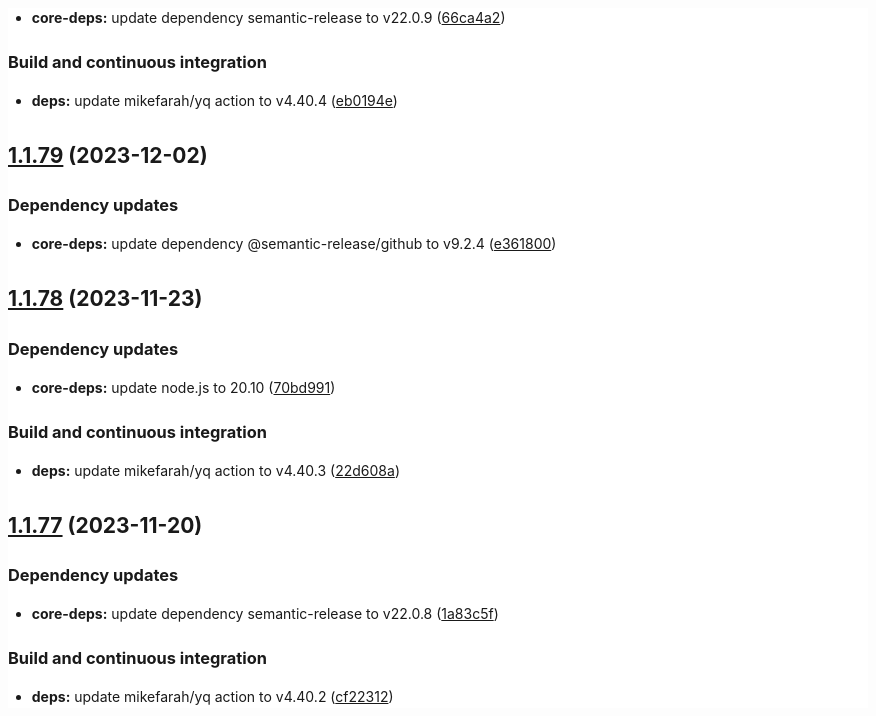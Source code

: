 * **core-deps:** update dependency semantic-release to v22.0.9 ([66ca4a2](https://github.com/DanySK/semantic-release-preconfigured-conventional-commits/commit/66ca4a206608cb18884e7a7a083859234e32ec22))


### Build and continuous integration

* **deps:** update mikefarah/yq action to v4.40.4 ([eb0194e](https://github.com/DanySK/semantic-release-preconfigured-conventional-commits/commit/eb0194e05e06eb31c86d44dd5283f8aab47927cf))

## [1.1.79](https://github.com/DanySK/semantic-release-preconfigured-conventional-commits/compare/1.1.78...1.1.79) (2023-12-02)


### Dependency updates

* **core-deps:** update dependency @semantic-release/github to v9.2.4 ([e361800](https://github.com/DanySK/semantic-release-preconfigured-conventional-commits/commit/e361800c68dfedbe2f0acbecbd7547c8c442fde7))

## [1.1.78](https://github.com/DanySK/semantic-release-preconfigured-conventional-commits/compare/1.1.77...1.1.78) (2023-11-23)


### Dependency updates

* **core-deps:** update node.js to 20.10 ([70bd991](https://github.com/DanySK/semantic-release-preconfigured-conventional-commits/commit/70bd991f6fb0630b7c3f630c825688a47b22f145))


### Build and continuous integration

* **deps:** update mikefarah/yq action to v4.40.3 ([22d608a](https://github.com/DanySK/semantic-release-preconfigured-conventional-commits/commit/22d608a596b30f1fce058d68e323ee7db107d538))

## [1.1.77](https://github.com/DanySK/semantic-release-preconfigured-conventional-commits/compare/1.1.76...1.1.77) (2023-11-20)


### Dependency updates

* **core-deps:** update dependency semantic-release to v22.0.8 ([1a83c5f](https://github.com/DanySK/semantic-release-preconfigured-conventional-commits/commit/1a83c5f69dadfcaef3886c26b3900fa0dc2b9446))


### Build and continuous integration

* **deps:** update mikefarah/yq action to v4.40.2 ([cf22312](https://github.com/DanySK/semantic-release-preconfigured-conventional-commits/commit/cf22312573f7e02af1eedc23f4a7b2a8313021b9))
